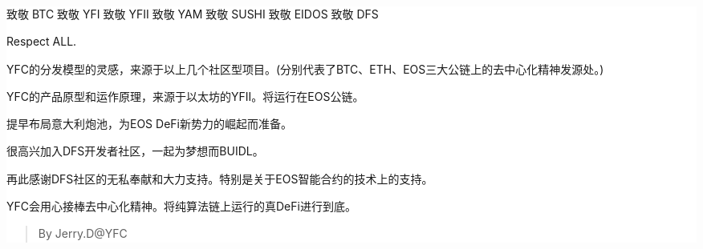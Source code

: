 致敬 BTC
致敬 YFI
致敬 YFII
致敬 YAM
致敬 SUSHI
致敬 EIDOS
致敬 DFS

Respect ALL.

YFC的分发模型的灵感，来源于以上几个社区型项目。(分别代表了BTC、ETH、EOS三大公链上的去中心化精神发源处。)

YFC的产品原型和运作原理，来源于以太坊的YFII。将运行在EOS公链。

提早布局意大利炮池，为EOS DeFi新势力的崛起而准备。

很高兴加入DFS开发者社区，一起为梦想而BUIDL。

再此感谢DFS社区的无私奉献和大力支持。特别是关于EOS智能合约的技术上的支持。

YFC会用心接棒去中心化精神。将纯算法链上运行的真DeFi进行到底。

>  By Jerry.D@YFC

